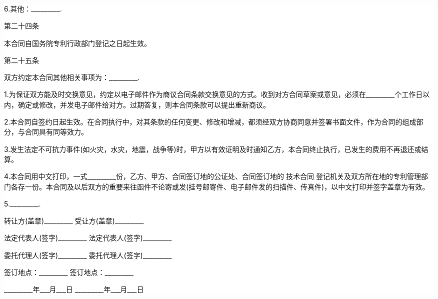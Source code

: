 
6.其他：_________.


第二十四条


本合同自国务院专利行政部门登记之日起生效。


第二十五条


双方约定本合同其他相关事项为：_________.


1.为保证双方能及时交换意见，约定以电子邮件作为商议合同条款交换意见的方式。收到对方合同草案或意见，必须在_________个工作日以内，确定或修改，并发电子邮件给对方。过期答复，则本合同条款可以提出重新商议。


2.本合同自签约日起生效。在合同执行中，对其条款的任何变更、修改和增减，都须经双方协商同意并签署书面文件，作为合同的组成部分，与合同具有同等效力。


3.发生法定不可抗力事件(如火灾，水灾，地震，战争等)时，甲方以有效证明及时通知乙方，本合同终止执行，已发生的费用不再退还或结算。


4.本合同用中文打印，一式_________份，乙方、甲方、合同签订地的公证处、合同签订地的
技术合同
登记机关及双方所在地的专利管理部门各存一份。本合同及以后双方的重要来往函件不论寄或发(挂号邮寄件、电子邮件发的扫描件、传真件)，以中文打印并签字盖章为有效。


5._________.


转让方(盖章)_________ 受让方(盖章)_________


法定代表人(签字)_________ 法定代表人(签字)_________


委托代理人(签字)_________ 委托代理人(签字)_________


签订地点：_________ 签订地点：_________


_________年___月___日 _________年___月___日
 


 

 
 
 
 
 
  


  
 

  


  


  
 
 
 
 

